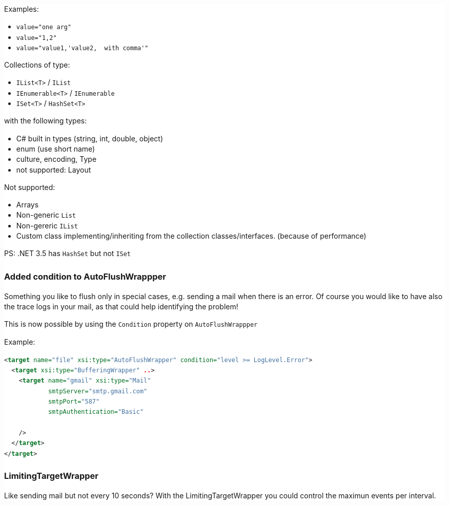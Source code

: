 Examples:

- `value="one arg"`
- `value="1,2"`
- `value="value1,'value2,  with comma'"`

Collections of type: 

  -  `IList<T>` / `IList`
  - `IEnumerable<T>` / `IEnumerable` 
  - `ISet<T>` / `HashSet<T>`

with the following types: 

  - C# built in types (string, int, double, object)
  - enum (use short name)
  - culture, encoding, Type
  - not supported: Layout

Not supported:

- Arrays
- Non-generic `List` 
- Non-gereric `IList`
- Custom class implementing/inheriting from the collection classes/interfaces. (because of performance)


PS: .NET 3.5 has `HashSet` but not `ISet`

### Added condition to AutoFlushWrappper
Something you like to flush only in special cases, e.g. sending a mail when there is an error.
Of course you would like to have also the trace logs in your mail, as that could help identifying the problem!

This is now possible by using the `Condition` property on `AutoFlushWrappper`

Example:

```xml
<target name="file" xsi:type="AutoFlushWrapper" condition="level >= LogLevel.Error">
  <target xsi:type="BufferingWrapper" ..>
    <target name="gmail" xsi:type="Mail"
            smtpServer="smtp.gmail.com"
            smtpPort="587"
            smtpAuthentication="Basic"	   
      
	/>
  </target>
</target>
```


### LimitingTargetWrapper 
Like sending mail but not every 10 seconds? 
With the LimitingTargetWrapper you could control the maximun events per interval.
